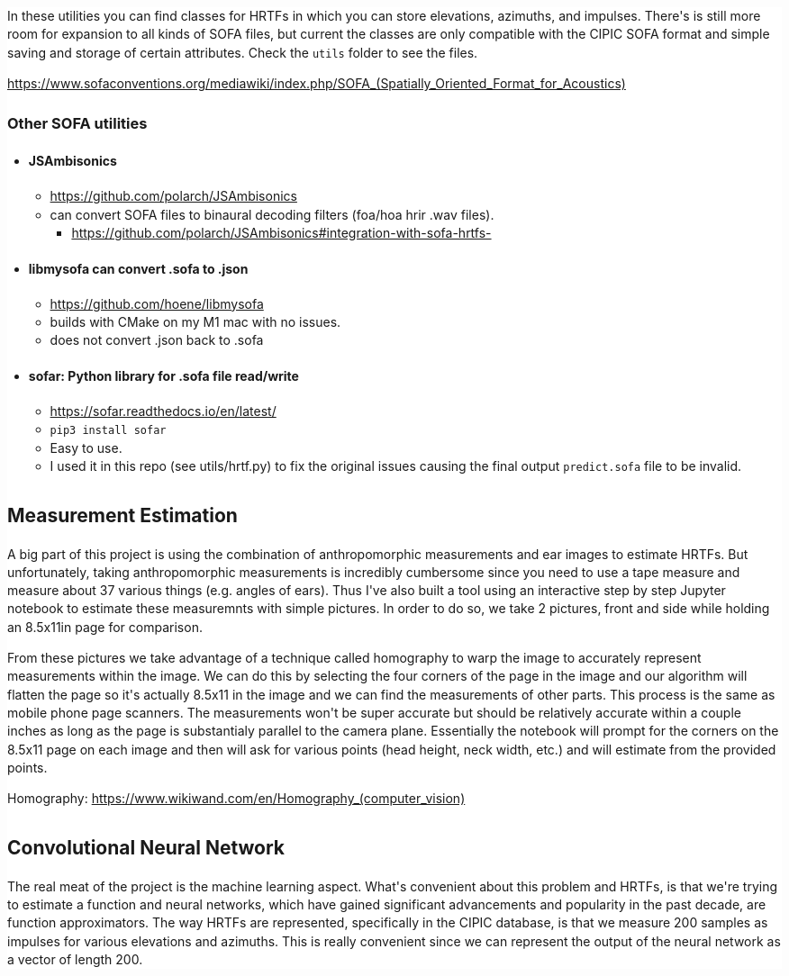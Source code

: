 In these utilities you can find classes for HRTFs in which you can store elevations, azimuths, and impulses. There's is still more room for expansion to all kinds of SOFA files, but current the classes are only compatible with the CIPIC SOFA format and simple saving and storage of certain attributes. Check the `utils` folder to see the files.

https://www.sofaconventions.org/mediawiki/index.php/SOFA_(Spatially_Oriented_Format_for_Acoustics)

### Other SOFA utilities
- #### JSAmbisonics
    - https://github.com/polarch/JSAmbisonics
    - can convert SOFA files to binaural decoding filters (foa/hoa hrir .wav files).
        - https://github.com/polarch/JSAmbisonics#integration-with-sofa-hrtfs-

- #### libmysofa can convert .sofa to .json
    - https://github.com/hoene/libmysofa
    - builds with CMake on my M1 mac with no issues.
    - does not convert .json back to .sofa

- #### sofar: Python library for .sofa file read/write
    - https://sofar.readthedocs.io/en/latest/
    - `pip3 install sofar`
    - Easy to use.
    - I used it in this repo (see utils/hrtf.py) to fix the original issues causing the final output `predict.sofa` file to be invalid.


## Measurement Estimation
A big part of this project is using the combination of anthropomorphic measurements and ear images to estimate HRTFs. But unfortunately, taking anthropomorphic measurements is incredibly cumbersome since you need to use a tape measure and measure about 37 various things (e.g. angles of ears). Thus I've also built a tool using an interactive step by step Jupyter notebook to estimate these measuremnts with simple pictures. In order to do so, we take 2 pictures, front and side while holding an 8.5x11in page for comparison.

From these pictures we take advantage of a technique called homography to warp the image to accurately represent measurements within the image. We can do this by selecting the four corners of the page in the image and our algorithm will flatten the page so it's actually 8.5x11 in the image and we can find the measurements of other parts. This process is the same as mobile phone page scanners. The measurements won't be super accurate but should be relatively accurate within a couple inches as long as the page is substantialy parallel to the camera plane. Essentially the notebook will prompt for the corners on the 8.5x11 page on each image and then will ask for various points (head height, neck width, etc.) and will estimate from the provided points.

Homography: https://www.wikiwand.com/en/Homography_(computer_vision)


## Convolutional Neural Network
The real meat of the project is the machine learning aspect. What's convenient about this problem and HRTFs, is that we're trying to estimate a function and neural networks, which have gained significant advancements and popularity in the past decade, are function approximators. The way HRTFs are represented, specifically in the CIPIC database, is that we measure 200 samples as impulses for various elevations and azimuths. This is really convenient since we can represent the output of the neural network as a vector of length 200.
